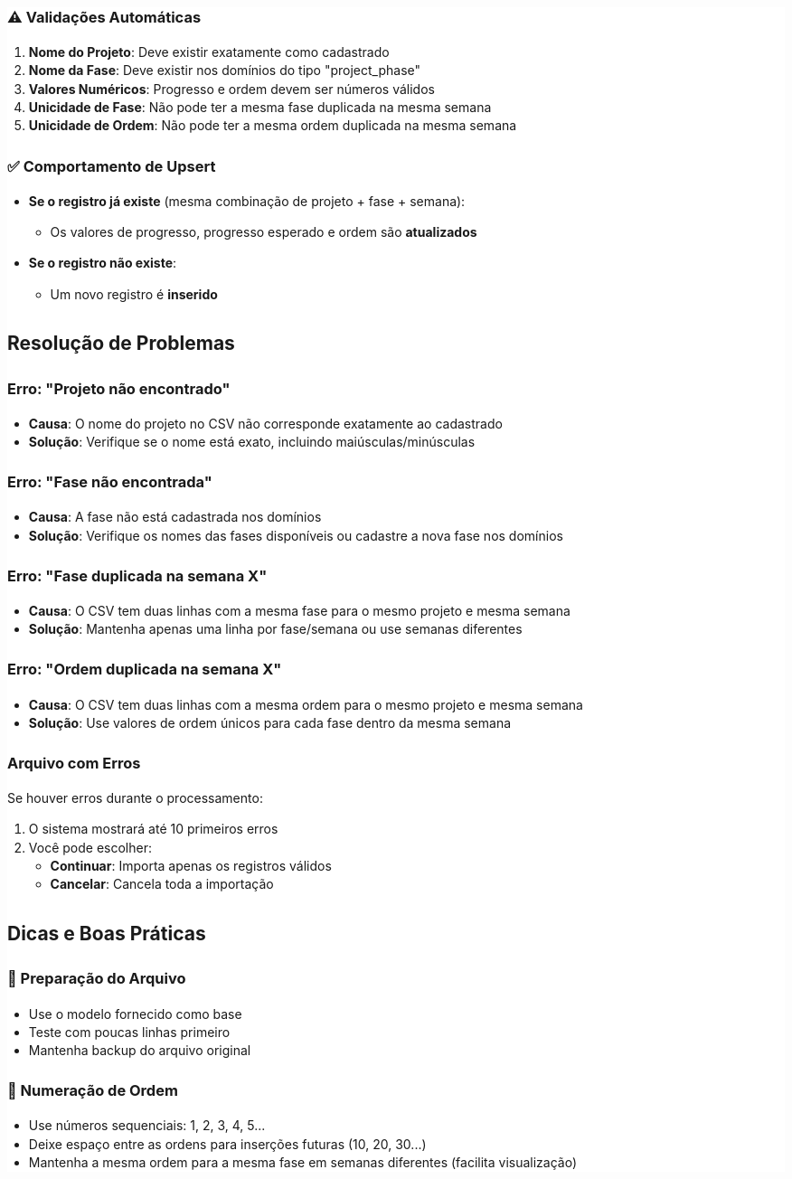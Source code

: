 ### ⚠️ Validações Automáticas

1. **Nome do Projeto**: Deve existir exatamente como cadastrado
2. **Nome da Fase**: Deve existir nos domínios do tipo "project_phase"
3. **Valores Numéricos**: Progresso e ordem devem ser números válidos
4. **Unicidade de Fase**: Não pode ter a mesma fase duplicada na mesma semana
5. **Unicidade de Ordem**: Não pode ter a mesma ordem duplicada na mesma semana

### ✅ Comportamento de Upsert

- **Se o registro já existe** (mesma combinação de projeto + fase + semana):
  - Os valores de progresso, progresso esperado e ordem são **atualizados**
  
- **Se o registro não existe**:
  - Um novo registro é **inserido**

## Resolução de Problemas

### Erro: "Projeto não encontrado"
- **Causa**: O nome do projeto no CSV não corresponde exatamente ao cadastrado
- **Solução**: Verifique se o nome está exato, incluindo maiúsculas/minúsculas

### Erro: "Fase não encontrada"
- **Causa**: A fase não está cadastrada nos domínios
- **Solução**: Verifique os nomes das fases disponíveis ou cadastre a nova fase nos domínios

### Erro: "Fase duplicada na semana X"
- **Causa**: O CSV tem duas linhas com a mesma fase para o mesmo projeto e mesma semana
- **Solução**: Mantenha apenas uma linha por fase/semana ou use semanas diferentes

### Erro: "Ordem duplicada na semana X"
- **Causa**: O CSV tem duas linhas com a mesma ordem para o mesmo projeto e mesma semana
- **Solução**: Use valores de ordem únicos para cada fase dentro da mesma semana

### Arquivo com Erros
Se houver erros durante o processamento:
1. O sistema mostrará até 10 primeiros erros
2. Você pode escolher:
   - **Continuar**: Importa apenas os registros válidos
   - **Cancelar**: Cancela toda a importação

## Dicas e Boas Práticas

### 📝 Preparação do Arquivo
- Use o modelo fornecido como base
- Teste com poucas linhas primeiro
- Mantenha backup do arquivo original

### 🔢 Numeração de Ordem
- Use números sequenciais: 1, 2, 3, 4, 5...
- Deixe espaço entre as ordens para inserções futuras (10, 20, 30...)
- Mantenha a mesma ordem para a mesma fase em semanas diferentes (facilita visualização)
